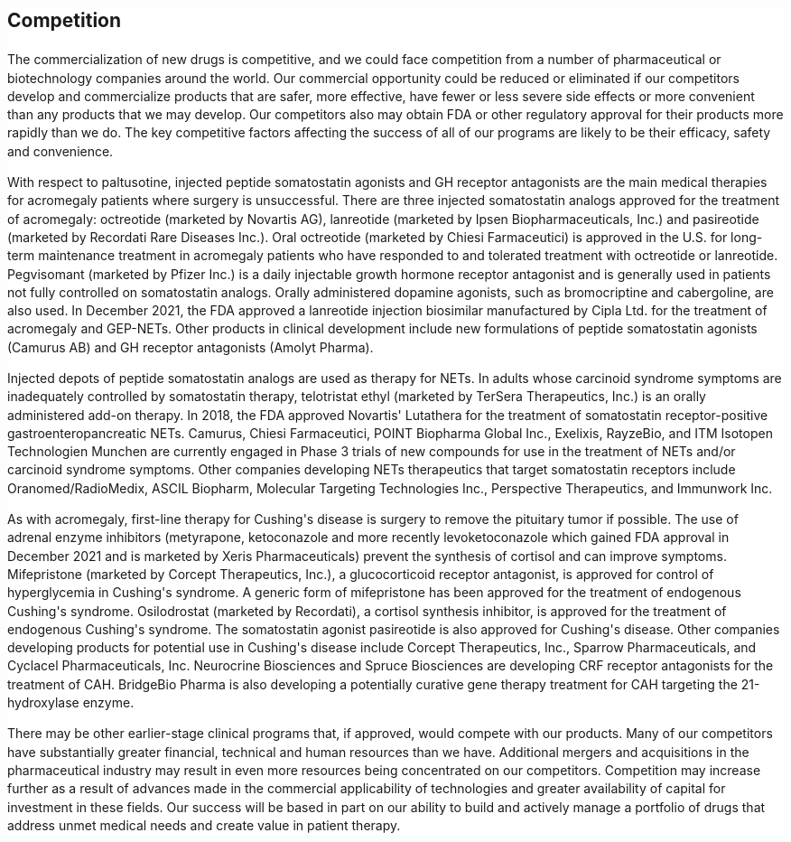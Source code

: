 ## Competition

The commercialization of new drugs is competitive, and we could face competition from a number of pharmaceutical or biotechnology companies around the world. Our commercial opportunity could be reduced or eliminated if our competitors develop and commercialize products that are safer, more effective, have fewer or less severe side effects or more convenient than any products that we may develop. Our competitors also may obtain FDA or other regulatory approval for their products more rapidly than we do. The key competitive factors affecting the success of all of our programs are likely to be their efficacy, safety and convenience.

With respect to paltusotine, injected peptide somatostatin agonists and GH receptor antagonists are the main medical therapies for acromegaly patients where surgery is unsuccessful. There are three injected somatostatin analogs approved for the treatment of acromegaly: octreotide (marketed by Novartis AG), lanreotide (marketed by Ipsen Biopharmaceuticals, Inc.) and pasireotide (marketed by Recordati Rare Diseases Inc.). Oral octreotide (marketed by Chiesi Farmaceutici) is approved in the U.S. for long-term maintenance treatment in acromegaly patients who have responded to and tolerated treatment with octreotide or lanreotide. Pegvisomant (marketed by Pfizer Inc.) is a daily injectable growth hormone receptor antagonist and is generally used in patients not fully controlled on somatostatin analogs. Orally administered dopamine agonists, such as bromocriptine and cabergoline, are also used. In December 2021, the FDA approved a lanreotide injection biosimilar manufactured by Cipla Ltd. for the treatment of acromegaly and GEP-NETs. Other products in clinical development include new formulations of peptide somatostatin agonists (Camurus AB) and GH receptor antagonists (Amolyt Pharma).

Injected depots of peptide somatostatin analogs are used as therapy for NETs. In adults whose carcinoid syndrome symptoms are inadequately controlled by somatostatin therapy, telotristat ethyl (marketed by TerSera Therapeutics, Inc.) is an orally administered add-on therapy. In 2018, the FDA approved Novartis' Lutathera for the treatment of somatostatin receptor-positive gastroenteropancreatic NETs. Camurus, Chiesi Farmaceutici, POINT Biopharma Global Inc., Exelixis, RayzeBio, and ITM Isotopen Technologien Munchen are currently engaged in Phase 3 trials of new compounds for use in the treatment of NETs and/or carcinoid syndrome symptoms. Other companies developing NETs therapeutics that target somatostatin receptors include Oranomed/RadioMedix, ASCIL Biopharm, Molecular Targeting Technologies Inc., Perspective Therapeutics, and Immunwork Inc.

As with acromegaly, first-line therapy for Cushing's disease is surgery to remove the pituitary tumor if possible. The use of adrenal enzyme inhibitors (metyrapone, ketoconazole and more recently levoketoconazole which gained FDA approval in December 2021 and is marketed by Xeris Pharmaceuticals) prevent the synthesis of cortisol and can improve symptoms. Mifepristone (marketed by Corcept Therapeutics, Inc.), a glucocorticoid receptor antagonist, is approved for control of hyperglycemia in Cushing's syndrome. A generic form of mifepristone has been approved for the treatment of endogenous Cushing's syndrome. Osilodrostat (marketed by Recordati), a cortisol synthesis inhibitor, is approved for the treatment of endogenous Cushing's syndrome. The somatostatin agonist pasireotide is also approved for Cushing's disease. Other companies developing products for potential use in Cushing's disease include Corcept Therapeutics, Inc., Sparrow Pharmaceuticals, and Cyclacel Pharmaceuticals, Inc. Neurocrine Biosciences and Spruce Biosciences are developing CRF receptor antagonists for the treatment of CAH. BridgeBio Pharma is also developing a potentially curative gene therapy treatment for CAH targeting the 21-hydroxylase enzyme.

There may be other earlier-stage clinical programs that, if approved, would compete with our products. Many of our competitors have substantially greater financial, technical and human resources than we have. Additional mergers and acquisitions in the pharmaceutical industry may result in even more resources being concentrated on our competitors. Competition may increase further as a result of advances made in the commercial applicability of technologies and greater availability of capital for investment in these fields. Our success will be based in part on our ability to build and actively manage a portfolio of drugs that address unmet medical needs and create value in patient therapy.

